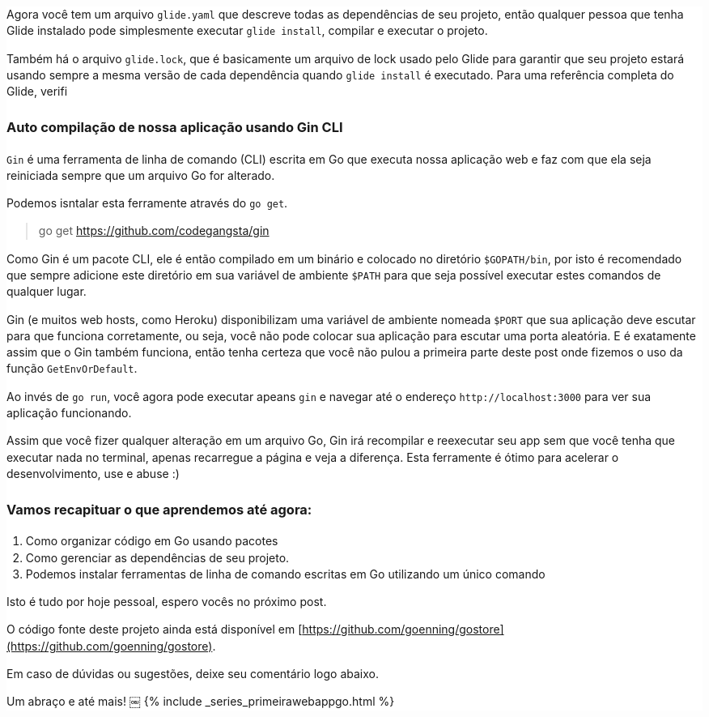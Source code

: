 Agora você tem um arquivo `glide.yaml` que descreve todas as dependências de seu projeto, então qualquer pessoa que tenha Glide instalado pode simplesmente executar `glide install`, compilar e executar o projeto.

Também há o arquivo `glide.lock`, que é basicamente um arquivo de lock usado pelo Glide para garantir que seu projeto estará usando sempre a mesma versão de cada dependência quando `glide install` é executado. Para uma referência completa do Glide, verifi

### Auto compilação de nossa aplicação usando Gin CLI

`Gin` é uma ferramenta de linha de comando (CLI) escrita em Go que executa nossa aplicação web e faz com que ela seja reiniciada sempre que um arquivo Go for alterado.

Podemos isntalar esta ferramente através do `go get`.

> go get https://github.com/codegangsta/gin

Como Gin é um pacote CLI, ele é então compilado em um binário e colocado no diretório  `$GOPATH/bin`, por isto é recomendado que sempre adicione este diretório em sua variável de ambiente `$PATH` para que seja possível executar estes comandos de qualquer lugar.

Gin (e muitos web hosts, como Heroku) disponibilizam uma variável de ambiente nomeada `$PORT` que sua aplicação deve escutar para que funciona corretamente, ou seja, você não pode colocar sua aplicação para escutar uma porta aleatória. E é exatamente assim que o Gin também funciona, então tenha certeza que você não pulou a primeira parte deste post onde fizemos o uso da função `GetEnvOrDefault`.

Ao invés de `go run`, você agora pode executar apeans `gin` e navegar até o endereço `http://localhost:3000` para ver sua aplicação funcionando.

Assim que você fizer qualquer alteração em um arquivo Go, Gin irá recompilar e reexecutar seu app sem que você tenha que executar nada no terminal, apenas recarregue a página e veja a diferença. Esta ferramente é ótimo para acelerar o desenvolvimento, use e abuse :)

### Vamos recapituar o que aprendemos até agora:

1. Como organizar código em Go usando pacotes
2. Como gerenciar as dependências de seu projeto.
3. Podemos instalar ferramentas de linha de comando escritas em Go utilizando um único comando

Isto é tudo por hoje pessoal, espero vocês no próximo post.

O código fonte deste projeto ainda está disponível em [https://github.com/goenning/gostore](https://github.com/goenning/gostore).

Em caso de dúvidas ou sugestões, deixe seu comentário logo abaixo. 

Um abraço e até mais!
￼
{% include _series_primeirawebappgo.html %}